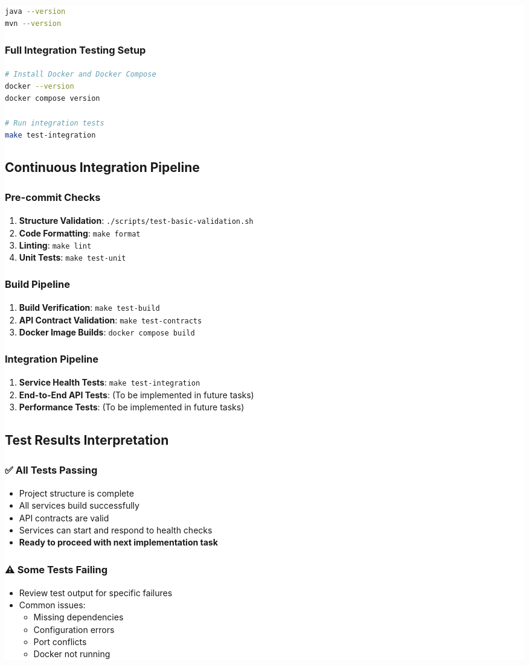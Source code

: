 ```bash
java --version
mvn --version
```

### Full Integration Testing Setup
```bash
# Install Docker and Docker Compose
docker --version
docker compose version

# Run integration tests
make test-integration
```

## Continuous Integration Pipeline

### Pre-commit Checks
1. **Structure Validation**: `./scripts/test-basic-validation.sh`
2. **Code Formatting**: `make format`
3. **Linting**: `make lint`
4. **Unit Tests**: `make test-unit`

### Build Pipeline
1. **Build Verification**: `make test-build`
2. **API Contract Validation**: `make test-contracts`
3. **Docker Image Builds**: `docker compose build`

### Integration Pipeline
1. **Service Health Tests**: `make test-integration`
2. **End-to-End API Tests**: (To be implemented in future tasks)
3. **Performance Tests**: (To be implemented in future tasks)

## Test Results Interpretation

### ✅ All Tests Passing
- Project structure is complete
- All services build successfully
- API contracts are valid
- Services can start and respond to health checks
- **Ready to proceed with next implementation task**

### ⚠️ Some Tests Failing
- Review test output for specific failures
- Common issues:
  - Missing dependencies
  - Configuration errors
  - Port conflicts
  - Docker not running
